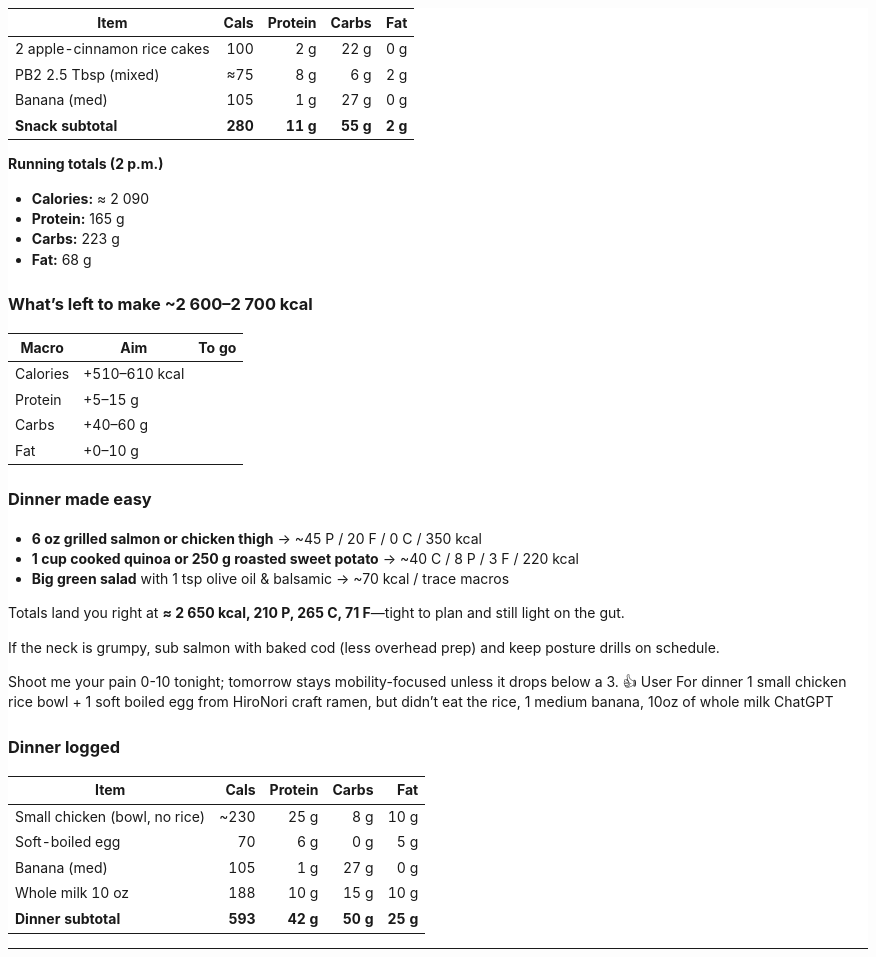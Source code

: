| Item | Cals | Protein | Carbs | Fat |
|------|-----:|--------:|------:|----:|
| 2 apple-cinnamon rice cakes | 100 | 2 g | 22 g | 0 g |
| PB2 2.5 Tbsp (mixed) | ≈75 | 8 g | 6 g | 2 g |
| Banana (med) | 105 | 1 g | 27 g | 0 g |
| **Snack subtotal** | **280** | **11 g** | **55 g** | **2 g** |

**Running totals (2 p.m.)**

- **Calories:** ≈ 2 090  
- **Protein:** 165 g  
- **Carbs:** 223 g  
- **Fat:** 68 g  

### What’s left to make ~2 600–2 700 kcal

| Macro | Aim | To go |
|-------|-----|-------|
| Calories | +510–610 kcal |  |
| Protein | +5–15 g |  |
| Carbs | +40–60 g |  |
| Fat | +0–10 g |  |

### Dinner made easy

- **6 oz grilled salmon or chicken thigh** → ~45 P / 20 F / 0 C / 350 kcal  
- **1 cup cooked quinoa or 250 g roasted sweet potato** → ~40 C / 8 P / 3 F / 220 kcal  
- **Big green salad** with 1 tsp olive oil & balsamic → ~70 kcal / trace macros  

Totals land you right at **≈ 2 650 kcal, 210 P, 265 C, 71 F**—tight to plan and still light on the gut.

If the neck is grumpy, sub salmon with baked cod (less overhead prep) and keep posture drills on schedule.

Shoot me your pain 0-10 tonight; tomorrow stays mobility-focused unless it drops below a 3.  👍
User
For dinner 1 small chicken rice bowl + 1 soft boiled egg from HiroNori craft ramen, but didn’t eat the rice, 1 medium banana, 10oz of whole milk
ChatGPT
### Dinner logged

| Item | Cals | Protein | Carbs | Fat |
|------|-----:|--------:|------:|----:|
| Small chicken (bowl, no rice) | ~230 | 25 g | 8 g | 10 g |
| Soft-boiled egg | 70 | 6 g | 0 g | 5 g |
| Banana (med) | 105 | 1 g | 27 g | 0 g |
| Whole milk 10 oz | 188 | 10 g | 15 g | 10 g |
| **Dinner subtotal** | **593** | **42 g** | **50 g** | **25 g** |

---